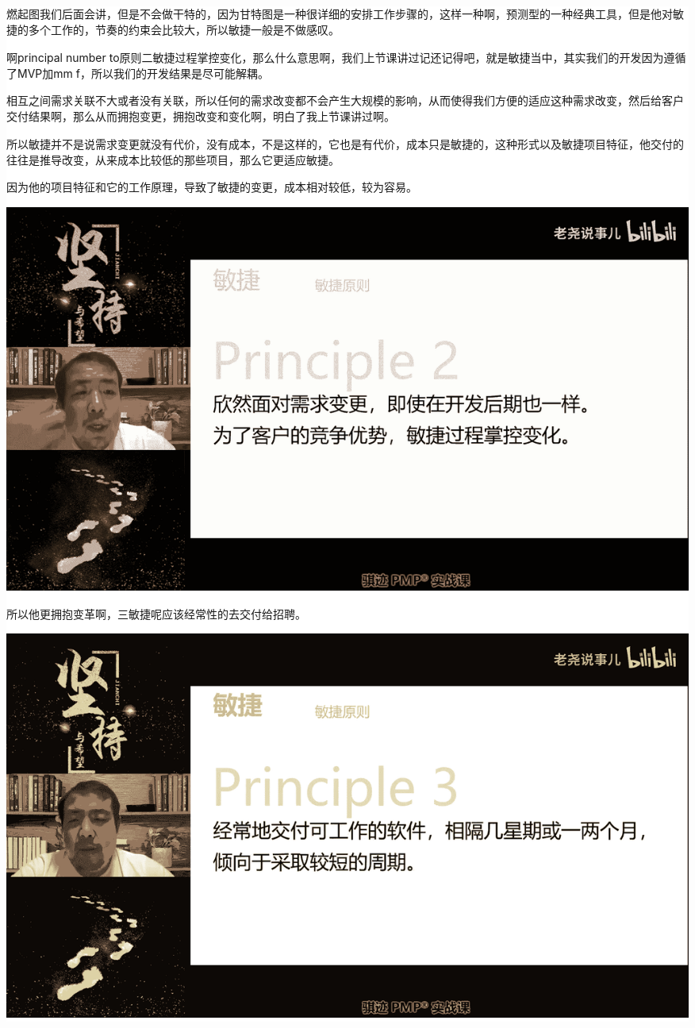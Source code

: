 燃起图我们后面会讲，但是不会做干特的，因为甘特图是一种很详细的安排工作步骤的，这样一种啊，预测型的一种经典工具，但是他对敏捷的多个工作的，节奏的约束会比较大，所以敏捷一般是不做感叹。

啊principal number to原则二敏捷过程掌控变化，那么什么意思啊，我们上节课讲过记还记得吧，就是敏捷当中，其实我们的开发因为遵循了MVP加mm f，所以我们的开发结果是尽可能解耦。

相互之间需求关联不大或者没有关联，所以任何的需求改变都不会产生大规模的影响，从而使得我们方便的适应这种需求改变，然后给客户交付结果啊，那么从而拥抱变更，拥抱改变和变化啊，明白了我上节课讲过啊。

所以敏捷并不是说需求变更就没有代价，没有成本，不是这样的，它也是有代价，成本只是敏捷的，这种形式以及敏捷项目特征，他交付的往往是推导改变，从来成本比较低的那些项目，那么它更适应敏捷。

因为他的项目特征和它的工作原理，导致了敏捷的变更，成本相对较低，较为容易。

![](img/2d7dd70dcc89b70aca874c2f2287f0ce_66.png)

所以他更拥抱变革啊，三敏捷呢应该经常性的去交付给招聘。

![](img/2d7dd70dcc89b70aca874c2f2287f0ce_68.png)
